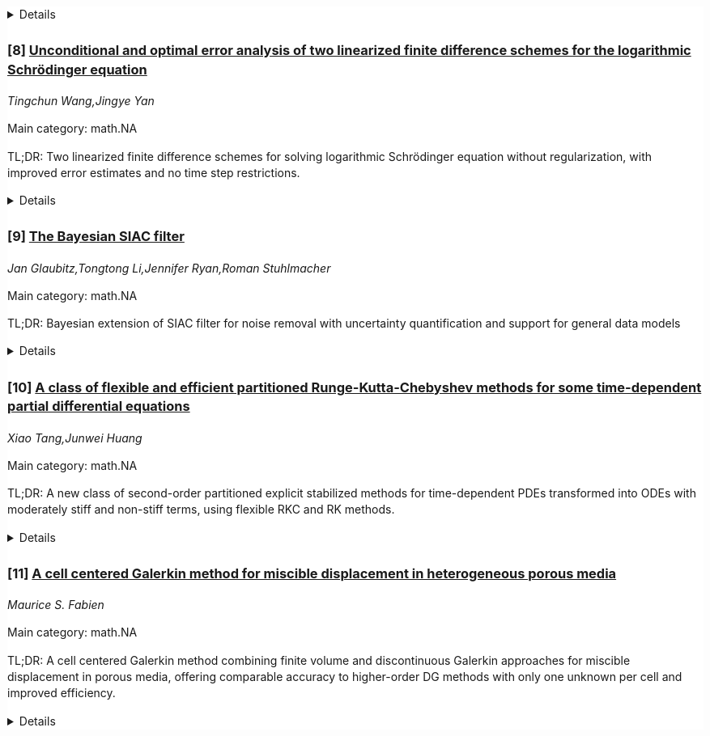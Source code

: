
<details><summary>Details</summary></details>


### [8] [Unconditional and optimal error analysis of two linearized finite difference schemes for the logarithmic Schrödinger equation](https://arxiv.org/abs/2509.14736)
*Tingchun Wang,Jingye Yan*

Main category: math.NA

TL;DR: Two linearized finite difference schemes for solving logarithmic Schrödinger equation without regularization, with improved error estimates and no time step restrictions.


<details><summary>Details</summary></details>


### [9] [The Bayesian SIAC filter](https://arxiv.org/abs/2509.14771)
*Jan Glaubitz,Tongtong Li,Jennifer Ryan,Roman Stuhlmacher*

Main category: math.NA

TL;DR: Bayesian extension of SIAC filter for noise removal with uncertainty quantification and support for general data models


<details><summary>Details</summary></details>


### [10] [A class of flexible and efficient partitioned Runge-Kutta-Chebyshev methods for some time-dependent partial differential equations](https://arxiv.org/abs/2509.14847)
*Xiao Tang,Junwei Huang*

Main category: math.NA

TL;DR: A new class of second-order partitioned explicit stabilized methods for time-dependent PDEs transformed into ODEs with moderately stiff and non-stiff terms, using flexible RKC and RK methods.


<details><summary>Details</summary></details>


### [11] [A cell centered Galerkin method for miscible displacement in heterogeneous porous media](https://arxiv.org/abs/2509.14864)
*Maurice S. Fabien*

Main category: math.NA

TL;DR: A cell centered Galerkin method combining finite volume and discontinuous Galerkin approaches for miscible displacement in porous media, offering comparable accuracy to higher-order DG methods with only one unknown per cell and improved efficiency.


<details><summary>Details</summary></details>

